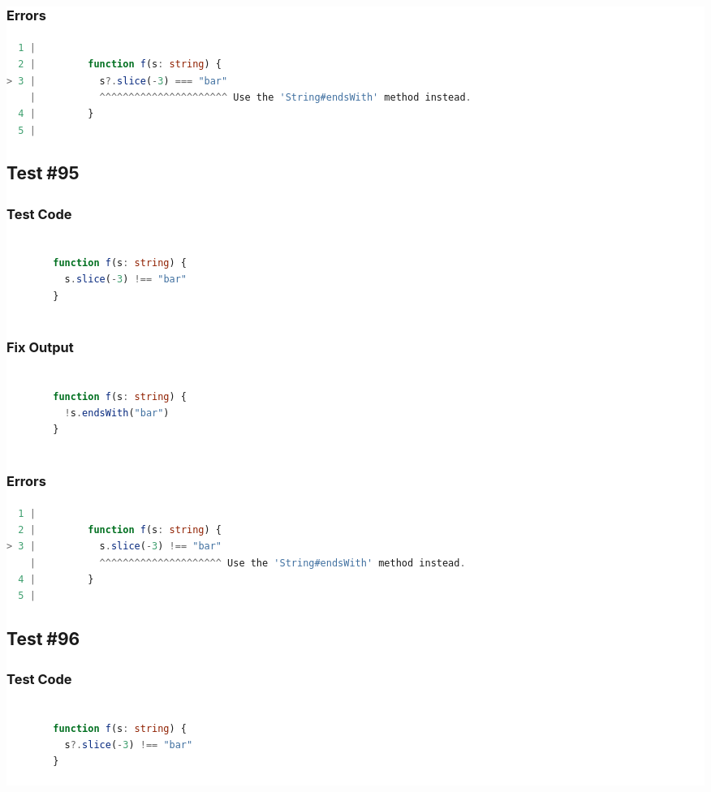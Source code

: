 ### Errors


```ts
  1 |
  2 |         function f(s: string) {
> 3 |           s?.slice(-3) === "bar"
    |           ^^^^^^^^^^^^^^^^^^^^^^ Use the 'String#endsWith' method instead.
  4 |         }
  5 |       
```

## Test #95

### Test Code


```ts

        function f(s: string) {
          s.slice(-3) !== "bar"
        }
      
```

### Fix Output


```ts

        function f(s: string) {
          !s.endsWith("bar")
        }
      
```

### Errors


```ts
  1 |
  2 |         function f(s: string) {
> 3 |           s.slice(-3) !== "bar"
    |           ^^^^^^^^^^^^^^^^^^^^^ Use the 'String#endsWith' method instead.
  4 |         }
  5 |       
```

## Test #96

### Test Code


```ts

        function f(s: string) {
          s?.slice(-3) !== "bar"
        }
      
```
